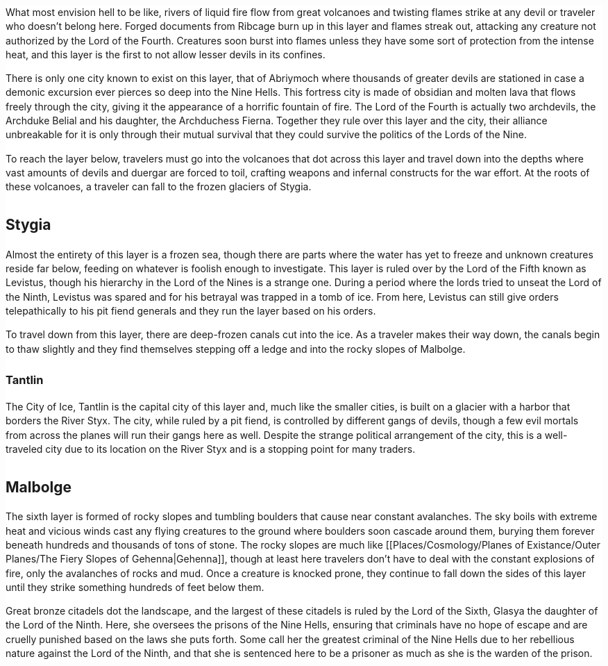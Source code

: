 What most envision hell to be like, rivers of liquid fire flow from great volcanoes and twisting flames strike at any devil or traveler who doesn’t belong here. Forged documents from Ribcage burn up in this layer and flames streak out, attacking any creature not authorized by the Lord of the Fourth. Creatures soon burst into flames unless they have some sort of protection from the intense heat, and this layer is the first to not allow lesser devils in its confines. 

There is only one city known to exist on this layer, that of Abriymoch where thousands of greater devils are stationed in case a demonic excursion ever pierces so deep into the Nine Hells. This fortress city is made of obsidian and molten lava that flows freely through the city, giving it the appearance of a horrific fountain of fire. The Lord of the Fourth is actually two archdevils, the Archduke Belial and his daughter, the Archduchess Fierna. Together they rule over this layer and the city, their alliance unbreakable for it is only through their mutual survival that they could survive the politics of the Lords of the Nine.

To reach the layer below, travelers must go into the volcanoes that dot across this layer and travel down into the depths where vast amounts of devils and duergar are forced to toil, crafting weapons and infernal constructs for the war effort. At the roots of these volcanoes, a traveler can fall to the frozen glaciers of Stygia. 

## Stygia

Almost the entirety of this layer is a frozen sea, though there are parts where the water has yet to freeze and unknown creatures reside far below, feeding on whatever is foolish enough to investigate. This layer is ruled over by the Lord of the Fifth known as Levistus, though his hierarchy in the Lord of the Nines is a strange one. During a period where the lords tried to unseat the Lord of the Ninth, Levistus was spared and for his betrayal was trapped in a tomb of ice. From here, Levistus can still give orders telepathically to his pit fiend generals and they run the layer based on his orders.

To travel down from this layer, there are deep-frozen canals cut into the ice. As a traveler makes their way down, the canals begin to thaw slightly and they find themselves stepping off a ledge and into the rocky slopes of Malbolge. 

### Tantlin

The City of Ice, Tantlin is the capital city of this layer and, much like the smaller cities, is built on a glacier with a harbor that borders the River Styx. The city, while ruled by a pit fiend, is controlled by different gangs of devils, though a few evil mortals from across the planes will run their gangs here as well. Despite the strange political arrangement of the city, this is a well-traveled city due to its location on the River Styx and is a stopping point for many traders.

## Malbolge

The sixth layer is formed of rocky slopes and tumbling boulders that cause near constant avalanches. The sky boils with extreme heat and vicious winds cast any flying creatures to the ground where boulders soon cascade around them, burying them forever beneath hundreds and thousands of tons of stone. The rocky slopes are much like [[Places/Cosmology/Planes of Existance/Outer Planes/The Fiery Slopes of Gehenna|Gehenna]], though at least here travelers don’t have to deal with the constant explosions of fire, only the avalanches of rocks and mud. Once a creature is knocked prone, they continue to fall down the sides of this layer until they strike something hundreds of feet below them. 

Great bronze citadels dot the landscape, and the largest of these citadels is ruled by the Lord of the Sixth, Glasya the daughter of the Lord of the Ninth. Here, she oversees the prisons of the Nine Hells, ensuring that criminals have no hope of escape and are cruelly punished based on the laws she puts forth. Some call her the greatest criminal of the Nine Hells due to her rebellious nature against the Lord of the Ninth, and that she is sentenced here to be a prisoner as much as she is the warden of the prison. 
